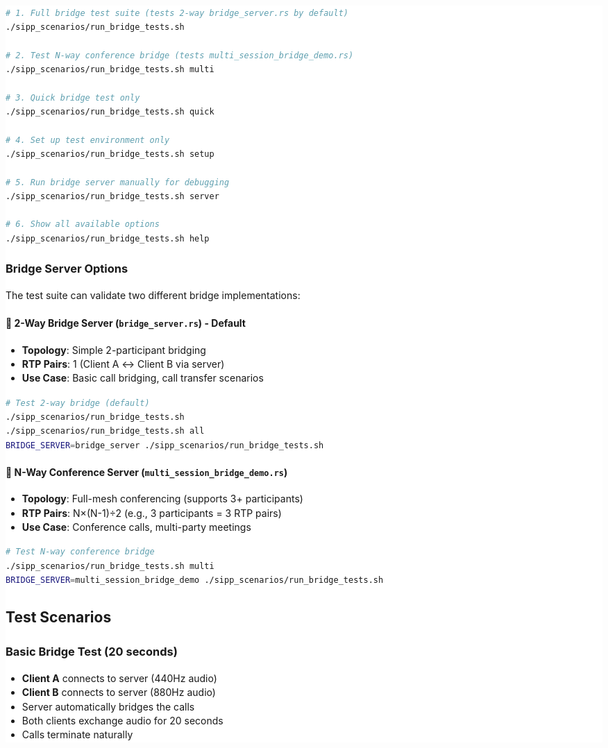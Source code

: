 ```bash
# 1. Full bridge test suite (tests 2-way bridge_server.rs by default)
./sipp_scenarios/run_bridge_tests.sh

# 2. Test N-way conference bridge (tests multi_session_bridge_demo.rs)
./sipp_scenarios/run_bridge_tests.sh multi

# 3. Quick bridge test only
./sipp_scenarios/run_bridge_tests.sh quick

# 4. Set up test environment only
./sipp_scenarios/run_bridge_tests.sh setup

# 5. Run bridge server manually for debugging
./sipp_scenarios/run_bridge_tests.sh server

# 6. Show all available options
./sipp_scenarios/run_bridge_tests.sh help
```

### Bridge Server Options

The test suite can validate two different bridge implementations:

#### 🌉 **2-Way Bridge Server** (`bridge_server.rs`) - Default
- **Topology**: Simple 2-participant bridging
- **RTP Pairs**: 1 (Client A ↔ Client B via server)
- **Use Case**: Basic call bridging, call transfer scenarios

```bash
# Test 2-way bridge (default)
./sipp_scenarios/run_bridge_tests.sh
./sipp_scenarios/run_bridge_tests.sh all
BRIDGE_SERVER=bridge_server ./sipp_scenarios/run_bridge_tests.sh
```

#### 🎯 **N-Way Conference Server** (`multi_session_bridge_demo.rs`)
- **Topology**: Full-mesh conferencing (supports 3+ participants)
- **RTP Pairs**: N×(N-1)÷2 (e.g., 3 participants = 3 RTP pairs)
- **Use Case**: Conference calls, multi-party meetings

```bash
# Test N-way conference bridge
./sipp_scenarios/run_bridge_tests.sh multi
BRIDGE_SERVER=multi_session_bridge_demo ./sipp_scenarios/run_bridge_tests.sh
```

## Test Scenarios

### Basic Bridge Test (20 seconds)
- **Client A** connects to server (440Hz audio)
- **Client B** connects to server (880Hz audio)  
- Server automatically bridges the calls
- Both clients exchange audio for 20 seconds
- Calls terminate naturally
